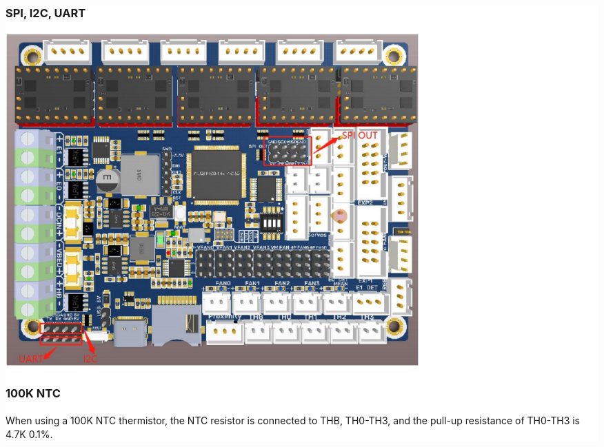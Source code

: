### SPI, I2C, UART

<img src=img/SKRat/SKRat_I2C.png width="600" />

### 100K NTC

When using a 100K NTC thermistor, the NTC resistor is connected to THB, TH0-TH3, and the pull-up resistance of TH0-TH3 is 4.7K 0.1%.
